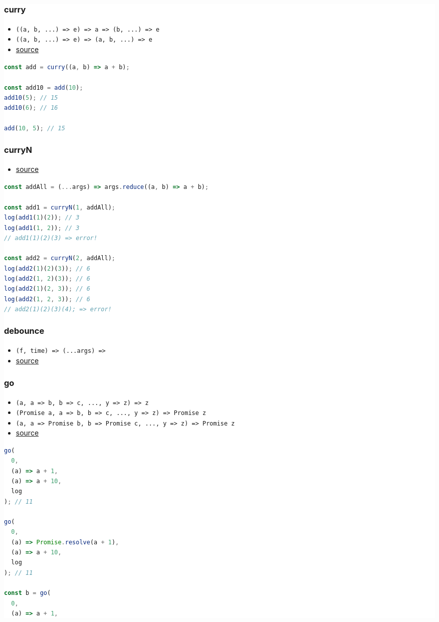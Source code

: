 ### curry

- `((a, b, ...) => e) => a => (b, ...) => e`
- `((a, b, ...) => e) => (a, b, ...) => e`
- [source](https://github.com/marpple/FxJS/blob/master/Strict/curry.js)

```javascript
const add = curry((a, b) => a + b);

const add10 = add(10);
add10(5); // 15
add10(6); // 16

add(10, 5); // 15
```

### curryN

- [source](https://github.com/marpple/FxJS/blob/master/Strict/curryN.js)

```javascript
const addAll = (...args) => args.reduce((a, b) => a + b);

const add1 = curryN(1, addAll);
log(add1(1)(2)); // 3
log(add1(1, 2)); // 3
// add1(1)(2)(3) => error!

const add2 = curryN(2, addAll);
log(add2(1)(2)(3)); // 6
log(add2(1, 2)(3)); // 6
log(add2(1)(2, 3)); // 6
log(add2(1, 2, 3)); // 6
// add2(1)(2)(3)(4); => error!
```

### debounce

- `(f, time) => (...args) => `
- [source](https://github.com/marpple/FxJS/blob/master/Strict/debounce.js)

### go

- `(a, a => b, b => c, ..., y => z) => z`
- `(Promise a, a => b, b => c, ..., y => z) => Promise z`
- `(a, a => Promise b, b => Promise c, ..., y => z) => Promise z`
- [source](https://github.com/marpple/FxJS/blob/master/Strict/go.js)

```javascript
go(
  0,
  (a) => a + 1,
  (a) => a + 10,
  log
); // 11

go(
  0,
  (a) => Promise.resolve(a + 1),
  (a) => a + 10,
  log
); // 11

const b = go(
  0,
  (a) => a + 1,
```